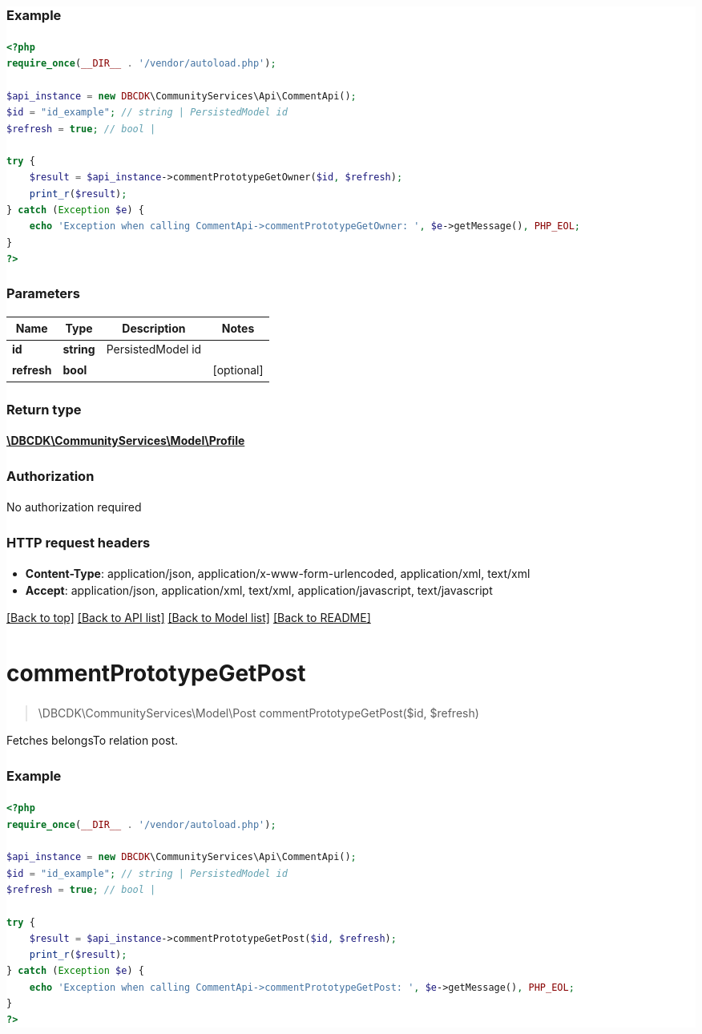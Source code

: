 ### Example
```php
<?php
require_once(__DIR__ . '/vendor/autoload.php');

$api_instance = new DBCDK\CommunityServices\Api\CommentApi();
$id = "id_example"; // string | PersistedModel id
$refresh = true; // bool | 

try {
    $result = $api_instance->commentPrototypeGetOwner($id, $refresh);
    print_r($result);
} catch (Exception $e) {
    echo 'Exception when calling CommentApi->commentPrototypeGetOwner: ', $e->getMessage(), PHP_EOL;
}
?>
```

### Parameters

Name | Type | Description  | Notes
------------- | ------------- | ------------- | -------------
 **id** | **string**| PersistedModel id |
 **refresh** | **bool**|  | [optional]

### Return type

[**\DBCDK\CommunityServices\Model\Profile**](../Model/Profile.md)

### Authorization

No authorization required

### HTTP request headers

 - **Content-Type**: application/json, application/x-www-form-urlencoded, application/xml, text/xml
 - **Accept**: application/json, application/xml, text/xml, application/javascript, text/javascript

[[Back to top]](#) [[Back to API list]](../../README.md#documentation-for-api-endpoints) [[Back to Model list]](../../README.md#documentation-for-models) [[Back to README]](../../README.md)

# **commentPrototypeGetPost**
> \DBCDK\CommunityServices\Model\Post commentPrototypeGetPost($id, $refresh)

Fetches belongsTo relation post.

### Example
```php
<?php
require_once(__DIR__ . '/vendor/autoload.php');

$api_instance = new DBCDK\CommunityServices\Api\CommentApi();
$id = "id_example"; // string | PersistedModel id
$refresh = true; // bool | 

try {
    $result = $api_instance->commentPrototypeGetPost($id, $refresh);
    print_r($result);
} catch (Exception $e) {
    echo 'Exception when calling CommentApi->commentPrototypeGetPost: ', $e->getMessage(), PHP_EOL;
}
?>
```